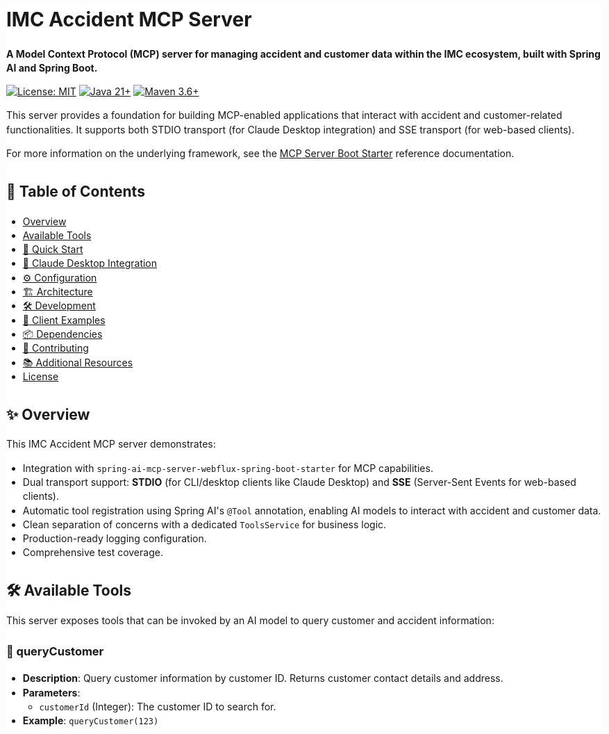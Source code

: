 # IMC Accident MCP Server

**A Model Context Protocol (MCP) server for managing accident and customer data within the IMC ecosystem, built with Spring AI and Spring Boot.**

[![License: MIT](https://img.shields.io/badge/License-MIT-yellow.svg)](https://opensource.org/licenses/MIT)
[![Java 21+](https://img.shields.io/badge/java-21+-blue.svg)](https://www.oracle.com/java/technologies/javase/jdk21-archive-downloads.html)
[![Maven 3.6+](https://img.shields.io/badge/maven-3.6+-red.svg)](https://maven.apache.org/download.cgi)

This server provides a foundation for building MCP-enabled applications that interact with accident and customer-related functionalities. It supports both STDIO transport (for Claude Desktop integration) and SSE transport (for web-based clients).

For more information on the underlying framework, see the [MCP Server Boot Starter](https://docs.spring.io/spring-ai/reference/api/mcp/mcp-server-boot-starter-docs.html) reference documentation.

## 📜 Table of Contents
- [Overview](#-overview)
- [Available Tools](#-available-tools)
- [🚀 Quick Start](#-quick-start)
- [🤖 Claude Desktop Integration](#-claude-desktop-integration)
- [⚙️ Configuration](#️-configuration)
- [🏗️ Architecture](#️-architecture)
- [🛠️ Development](#️-development)
- [🧪 Client Examples](#-client-examples)
- [📦 Dependencies](#-dependencies)
- [🤝 Contributing](#-contributing)
- [📚 Additional Resources](#-additional-resources)
- [License](#-license)

## ✨ Overview

This IMC Accident MCP server demonstrates:
- Integration with `spring-ai-mcp-server-webflux-spring-boot-starter` for MCP capabilities.
- Dual transport support: **STDIO** (for CLI/desktop clients like Claude Desktop) and **SSE** (Server-Sent Events for web-based clients).
- Automatic tool registration using Spring AI's `@Tool` annotation, enabling AI models to interact with accident and customer data.
- Clean separation of concerns with a dedicated `ToolsService` for business logic.
- Production-ready logging configuration.
- Comprehensive test coverage.

## 🛠️ Available Tools

This server exposes tools that can be invoked by an AI model to query customer and accident information:

### 👤 queryCustomer
- **Description**: Query customer information by customer ID. Returns customer contact details and address.
- **Parameters**:
  - `customerId` (Integer): The customer ID to search for.
- **Example**: `queryCustomer(123)`
